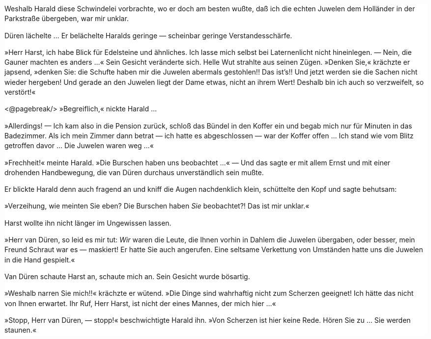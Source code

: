 Weshalb Harald diese Schwindelei vorbrachte, wo er
doch am besten wußte, daß ich die echten Juwelen dem Holländer
in der Parkstraße übergeben, war mir unklar.

Düren lächelte … Er belächelte Haralds geringe — scheinbar
geringe Verstandesschärfe.

»Herr Harst, ich habe Blick für Edelsteine und ähnliches.
Ich lasse mich selbst bei Laternenlicht nicht hineinlegen. —
Nein, die Gauner machten es anders …« Sein Gesicht
veränderte sich. Helle Wut strahlte aus seinen Zügen.
»Denken Sie,« krächzte er japsend, »denken Sie: die Schufte
haben mir die Juwelen abermals gestohlen!! Das ist’s!! Und
jetzt werden sie die Sachen nicht wieder hergeben! Und
gerade an den Juwelen liegt der Dame etwas, nicht an
ihrem Wert! Deshalb bin ich auch so verzweifelt, so verstört!«

<@pagebreak/>
»Begreiflich,« nickte Harald …

»Allerdings! — Ich kam also in die Pension zurück,
schloß das Bündel in den Koffer ein und begab mich nur
für Minuten in das Badezimmer. Als ich mein Zimmer
dann betrat — ich hatte es abgeschlossen — war der Koffer
offen … Ich stand wie vom Blitz getroffen davor … Die
Juwelen waren weg …«

»Frechheit!« meinte Harald. »Die Burschen haben uns
beobachtet …« — Und das sagte er mit allem Ernst und mit
einer drohenden Handbewegung, die van Düren durchaus
unverständlich sein mußte.

Er blickte Harald denn auch fragend an und kniff die
Augen nachdenklich klein, schüttelte den Kopf und sagte
behutsam:

»Verzeihung, wie meinten Sie eben? Die Burschen
haben *Sie* beobachtet?! Das ist mir unklar.«

Harst wollte ihn nicht länger im Ungewissen lassen.

»Herr van Düren, so leid es mir tut: *Wir* waren
die Leute, die Ihnen vorhin in Dahlem die Juwelen übergaben,
oder besser, mein Freund Schraut war es — maskiert!
Er hatte Sie auch angerufen. Eine seltsame Verkettung
von Umständen hatte uns die Juwelen in die Hand gespielt.«

Van Düren schaute Harst an, schaute mich an. Sein
Gesicht wurde bösartig.

»Weshalb narren Sie mich!!« krächzte er wütend. »Die
Dinge sind wahrhaftig nicht zum Scherzen geeignet! Ich
hätte das nicht von Ihnen erwartet. Ihr Ruf, Herr Harst,
ist nicht der eines Mannes, der mich hier …«

»Stopp, Herr van Düren, — stopp!« beschwichtigte Harald
ihn. »Von Scherzen ist hier keine Rede. Hören Sie zu …
Sie werden staunen.«
